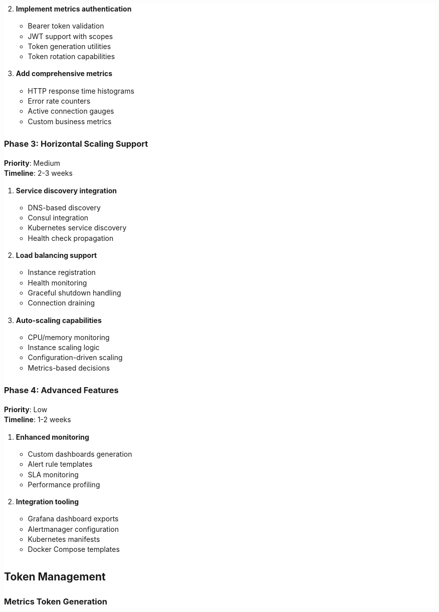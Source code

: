 2. **Implement metrics authentication**
   - Bearer token validation
   - JWT support with scopes
   - Token generation utilities
   - Token rotation capabilities

3. **Add comprehensive metrics**
   - HTTP response time histograms
   - Error rate counters
   - Active connection gauges
   - Custom business metrics

### Phase 3: Horizontal Scaling Support
**Priority**: Medium  
**Timeline**: 2-3 weeks

1. **Service discovery integration**
   - DNS-based discovery
   - Consul integration
   - Kubernetes service discovery
   - Health check propagation

2. **Load balancing support**
   - Instance registration
   - Health monitoring
   - Graceful shutdown handling
   - Connection draining

3. **Auto-scaling capabilities**
   - CPU/memory monitoring
   - Instance scaling logic
   - Configuration-driven scaling
   - Metrics-based decisions

### Phase 4: Advanced Features
**Priority**: Low  
**Timeline**: 1-2 weeks

1. **Enhanced monitoring**
   - Custom dashboards generation
   - Alert rule templates
   - SLA monitoring
   - Performance profiling

2. **Integration tooling**
   - Grafana dashboard exports
   - Alertmanager configuration
   - Kubernetes manifests
   - Docker Compose templates

## Token Management

### Metrics Token Generation
